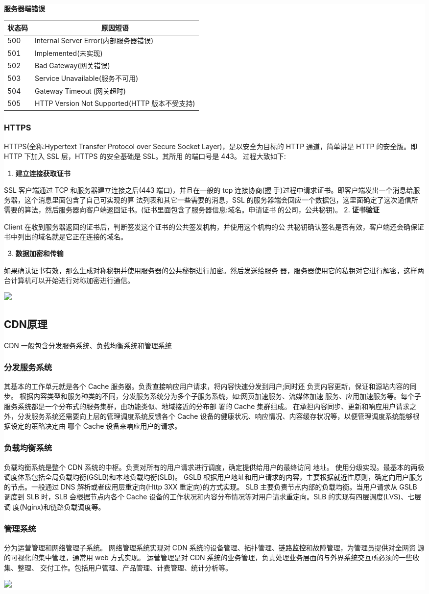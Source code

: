 **服务器端错误**

|  状态码   | 原因短语  |
|  ----  | ----  |
| 500 | Internal Server Error(内部服务器错误) |
| 501 | Implemented(未实现) |
| 502 | Bad Gateway(网关错误) |
| 503 | Service Unavailable(服务不可用) |
| 504 | Gateway Timeout (网关超时) |
| 505 | HTTP Version Not Supported(HTTP 版本不受支持) |

### HTTPS
HTTPS(全称:Hypertext Transfer Protocol over Secure Socket Layer)，是以安全为目标的 HTTP 通道，简单讲是 HTTP 的安全版。即 HTTP 下加入 SSL 层，HTTPS 的安全基础是 SSL。其所用 的端口号是 443。 过程大致如下:

1. **建立连接获取证书**

SSL 客户端通过 TCP 和服务器建立连接之后(443 端口)，并且在一般的 tcp 连接协商(握 手)过程中请求证书。即客户端发出一个消息给服务器，这个消息里面包含了自己可实现的算 法列表和其它一些需要的消息，SSL 的服务器端会回应一个数据包，这里面确定了这次通信所 需要的算法，然后服务器向客户端返回证书。(证书里面包含了服务器信息:域名。申请证书 的公司，公共秘钥)。
2. **证书验证**

Client 在收到服务器返回的证书后，判断签发这个证书的公共签发机构，并使用这个机构的公 共秘钥确认签名是否有效，客户端还会确保证书中列出的域名就是它正在连接的域名。

3. **数据加密和传输**

如果确认证书有效，那么生成对称秘钥并使用服务器的公共秘钥进行加密。然后发送给服务 器，服务器使用它的私钥对它进行解密，这样两台计算机可以开始进行对称加密进行通信。

![](https://cdn.jsdelivr.net/gh/janker0718/image_store/img/https-01.png)

## CDN原理

CDN 一般包含分发服务系统、负载均衡系统和管理系统

### 分发服务系统

其基本的工作单元就是各个 Cache 服务器。负责直接响应用户请求，将内容快速分发到用户;同时还 负责内容更新，保证和源站内容的同步。
根据内容类型和服务种类的不同，分发服务系统分为多个子服务系统，如:网页加速服务、流媒体加速 服务、应用加速服务等。每个子服务系统都是一个分布式的服务集群，由功能类似、地域接近的分布部 署的 Cache 集群组成。 在承担内容同步、更新和响应用户请求之外，分发服务系统还需要向上层的管理调度系统反馈各个 Cache 设备的健康状况、响应情况、内容缓存状况等，以便管理调度系统能够根据设定的策略决定由 哪个 Cache 设备来响应用户的请求。

### 负载均衡系统
负载均衡系统是整个 CDN 系统的中枢。负责对所有的用户请求进行调度，确定提供给用户的最终访问 地址。
使用分级实现。最基本的两极调度体系包括全局负载均衡(GSLB)和本地负载均衡(SLB)。
GSLB 根据用户地址和用户请求的内容，主要根据就近性原则，确定向用户服务的节点。一般通过 DNS 解析或者应用层重定向(Http 3XX 重定向)的方式实现。
SLB 主要负责节点内部的负载均衡。当用户请求从 GSLB 调度到 SLB 时，SLB 会根据节点内各个 Cache 设备的工作状况和内容分布情况等对用户请求重定向。SLB 的实现有四层调度(LVS)、七层调 度(Nginx)和链路负载调度等。

### 管理系统
分为运营管理和网络管理子系统。
网络管理系统实现对 CDN 系统的设备管理、拓扑管理、链路监控和故障管理，为管理员提供对全网资 源的可视化的集中管理，通常用 web 方式实现。
运营管理是对 CDN 系统的业务管理，负责处理业务层面的与外界系统交互所必须的一些收集、整理、 交付工作。包括用户管理、产品管理、计费管理、统计分析等。

![](https://cdn.jsdelivr.net/gh/janker0718/image_store/img/cdn-01.png)